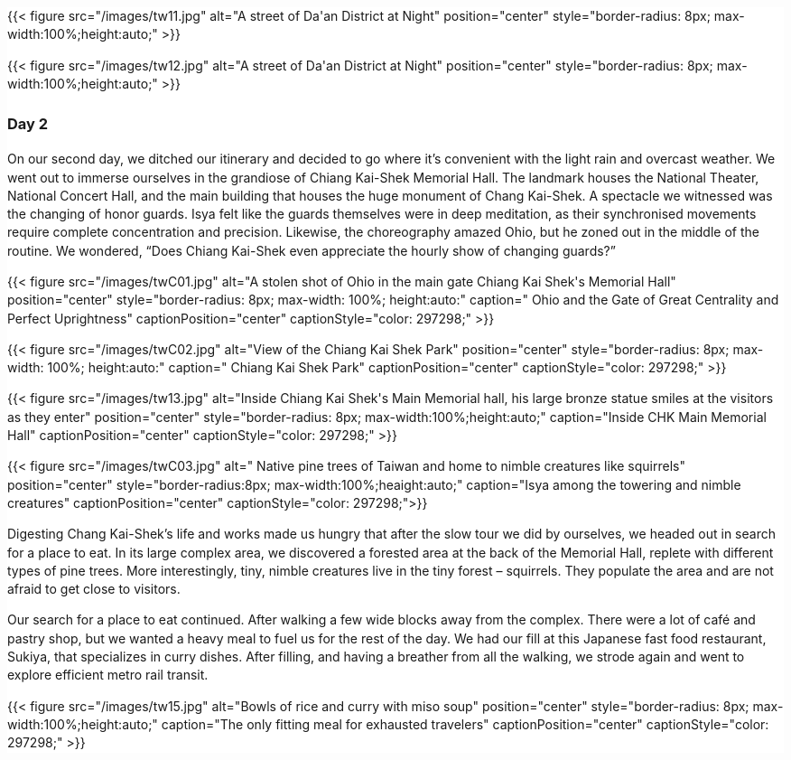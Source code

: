 {{< figure src="/images/tw11.jpg" alt="A street of Da'an District at Night" position="center" style="border-radius: 8px; max-width:100%;height:auto;" >}}

{{< figure src="/images/tw12.jpg" alt="A street of Da'an District at Night" position="center" style="border-radius: 8px; max-width:100%;height:auto;" >}}

### Day 2



On our second day, we ditched our itinerary and decided to go where it’s convenient with the light rain and overcast weather. We went out to immerse ourselves in the grandiose of Chiang Kai-Shek Memorial Hall.  The landmark houses the National Theater, National Concert Hall, and the main building that houses the huge monument of Chang Kai-Shek.  A spectacle we witnessed was the changing of honor guards.  Isya felt like the guards themselves were in deep meditation, as their synchronised movements require complete concentration and precision. Likewise, the choreography amazed Ohio, but he zoned out in the middle of the routine.  We wondered, “Does Chiang Kai-Shek even appreciate the hourly show of changing guards?”


{{< figure src="/images/twC01.jpg" alt="A stolen shot of Ohio in the main gate Chiang Kai Shek's Memorial Hall" position="center" style="border-radius: 8px; max-width: 100%; height:auto:" caption=" Ohio and the Gate of Great Centrality and Perfect Uprightness" captionPosition="center" captionStyle="color: 297298;" >}}

{{< figure src="/images/twC02.jpg" alt="View of the Chiang Kai Shek Park" position="center" style="border-radius: 8px; max-width: 100%; height:auto:" caption=" Chiang Kai Shek Park" captionPosition="center" captionStyle="color: 297298;" >}}


{{< figure src="/images/tw13.jpg" alt="Inside Chiang Kai Shek's Main Memorial hall, his large bronze statue smiles at the visitors as they enter" position="center" style="border-radius: 8px; max-width:100%;height:auto;" caption="Inside CHK Main Memorial Hall" captionPosition="center" captionStyle="color: 297298;" >}}


{{< figure src="/images/twC03.jpg" alt=" Native pine trees of Taiwan and home to nimble creatures like squirrels" position="center" style="border-radius:8px; max-width:100%;heaight:auto;" caption="Isya among the towering and nimble creatures" captionPosition="center" captionStyle="color: 297298;">}}


Digesting Chang Kai-Shek’s life and works made us hungry that after the slow tour we did by ourselves, we headed out in search for a place to eat. In its large complex area, we discovered a forested area at the back of the Memorial Hall, replete with different types of pine trees. More interestingly, tiny, nimble creatures live in the tiny forest – squirrels. They populate the area and are not afraid to get close to visitors.



Our search for a place to eat continued. After walking a few wide blocks away from the complex. There were a lot of café and pastry shop, but we wanted a heavy meal to fuel us for the rest of the day. We had our fill at this Japanese fast food restaurant, Sukiya, that specializes in curry dishes.  After filling, and having a breather from all the walking, we strode again and went to explore efficient metro rail transit.



{{< figure src="/images/tw15.jpg" alt="Bowls of rice and curry with miso soup" position="center" style="border-radius: 8px; max-width:100%;height:auto;" caption="The only fitting meal for exhausted travelers" captionPosition="center" captionStyle="color: 297298;" >}}
